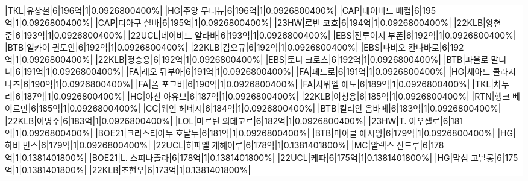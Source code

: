 |TKL|유상철|6|196억|1|0.0926800400%|
|HG|주앙 무티뉴|6|196억|1|0.0926800400%|
|CAP|데이비드 베컴|6|195억|1|0.0926800400%|
|CAP|티아구 실바|6|195억|1|0.0926800400%|
|23HW|로빈 코흐|6|194억|1|0.0926800400%|
|22KLB|양현준|6|193억|1|0.0926800400%|
|22UCL|데이비드 알라바|6|193억|1|0.0926800400%|
|EBS|잔루이지 부폰|6|192억|1|0.0926800400%|
|BTB|일카이 귄도안|6|192억|1|0.0926800400%|
|22KLB|김오규|6|192억|1|0.0926800400%|
|EBS|파비오 칸나바로|6|192억|1|0.0926800400%|
|22KLB|정승용|6|192억|1|0.0926800400%|
|EBS|토니 크로스|6|192억|1|0.0926800400%|
|BTB|파올로 말디니|6|191억|1|0.0926800400%|
|FA|레오 뒤부아|6|191억|1|0.0926800400%|
|FA|페드로|6|191억|1|0.0926800400%|
|HG|세아드 콜라시나츠|6|190억|1|0.0926800400%|
|FA|폴 포그바|6|190억|1|0.0926800400%|
|FA|사뮈엘 에토|6|189억|1|0.0926800400%|
|TKL|차두리|6|187억|1|0.0926800400%|
|HG|야신 아유브|6|187억|1|0.0926800400%|
|22KLB|이청용|6|185억|1|0.0926800400%|
|RTN|헹크 베이르만|6|185억|1|0.0926800400%|
|CC|웨인 헤네시|6|184억|1|0.0926800400%|
|BTB|킬리안 음바페|6|183억|1|0.0926800400%|
|22KLB|이명주|6|183억|1|0.0926800400%|
|LOL|마르틴 외데고르|6|182억|1|0.0926800400%|
|23HW|T. 아우젤로|6|181억|1|0.0926800400%|
|BOE21|크리스티아누 호날두|6|181억|1|0.0926800400%|
|BTB|마이클 에시앙|6|179억|1|0.0926800400%|
|HG|하비 반스|6|179억|1|0.0926800400%|
|22UCL|하파엘 게헤이루|6|178억|1|0.1381401800%|
|MC|알렉스 산드루|6|178억|1|0.1381401800%|
|BOE21|L. 스피나촐라|6|178억|1|0.1381401800%|
|22UCL|케파|6|175억|1|0.1381401800%|
|HG|막심 고날롱|6|175억|1|0.1381401800%|
|22KLB|조현우|6|173억|1|0.1381401800%|